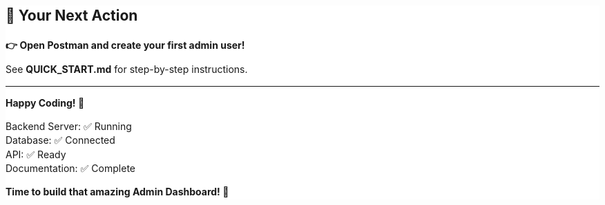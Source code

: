 
## 🎯 Your Next Action

**👉 Open Postman and create your first admin user!**

See **QUICK_START.md** for step-by-step instructions.

---

**Happy Coding! 🚀**

Backend Server: ✅ Running  
Database: ✅ Connected  
API: ✅ Ready  
Documentation: ✅ Complete  

**Time to build that amazing Admin Dashboard! 🎨**